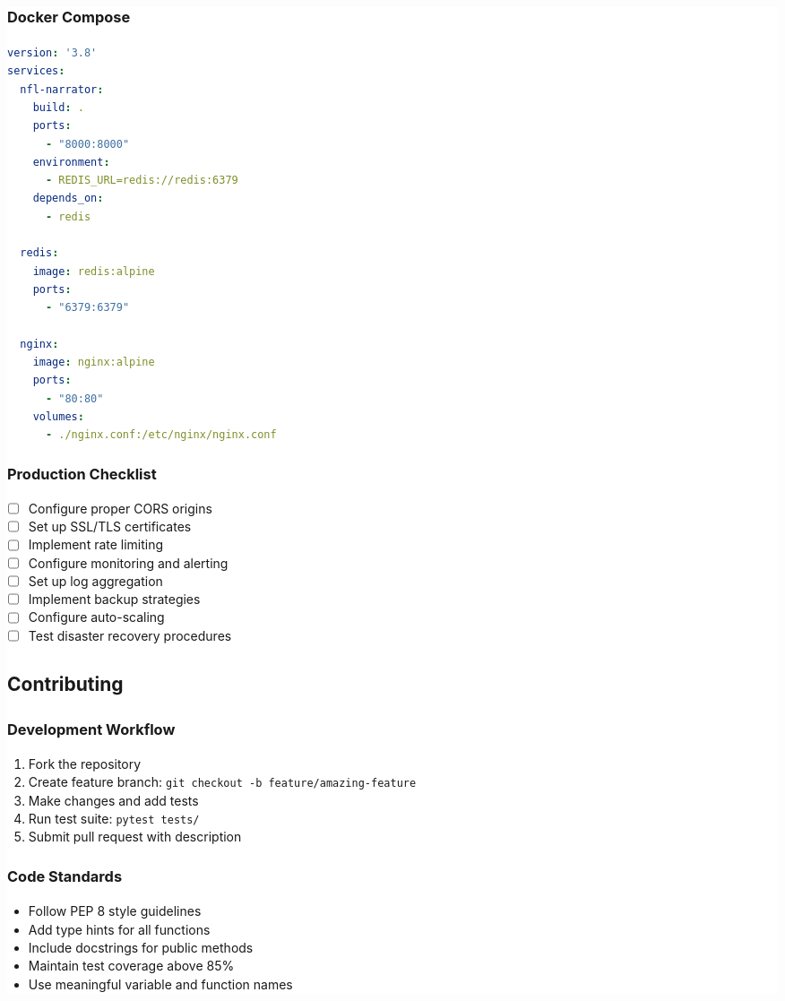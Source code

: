 ### Docker Compose

```yaml
version: '3.8'
services:
  nfl-narrator:
    build: .
    ports:
      - "8000:8000"
    environment:
      - REDIS_URL=redis://redis:6379
    depends_on:
      - redis

  redis:
    image: redis:alpine
    ports:
      - "6379:6379"

  nginx:
    image: nginx:alpine
    ports:
      - "80:80"
    volumes:
      - ./nginx.conf:/etc/nginx/nginx.conf
```

### Production Checklist

- [ ] Configure proper CORS origins
- [ ] Set up SSL/TLS certificates
- [ ] Implement rate limiting
- [ ] Configure monitoring and alerting
- [ ] Set up log aggregation
- [ ] Implement backup strategies
- [ ] Configure auto-scaling
- [ ] Test disaster recovery procedures

## Contributing

### Development Workflow

1. Fork the repository
2. Create feature branch: `git checkout -b feature/amazing-feature`
3. Make changes and add tests
4. Run test suite: `pytest tests/`
5. Submit pull request with description

### Code Standards

- Follow PEP 8 style guidelines
- Add type hints for all functions
- Include docstrings for public methods
- Maintain test coverage above 85%
- Use meaningful variable and function names
